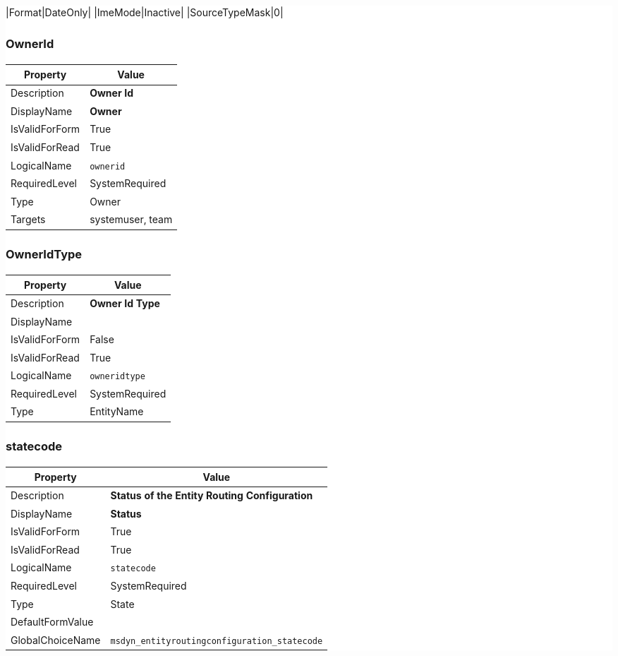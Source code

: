 |Format|DateOnly|
|ImeMode|Inactive|
|SourceTypeMask|0|

### <a name="BKMK_OwnerId"></a> OwnerId

|Property|Value|
|---|---|
|Description|**Owner Id**|
|DisplayName|**Owner**|
|IsValidForForm|True|
|IsValidForRead|True|
|LogicalName|`ownerid`|
|RequiredLevel|SystemRequired|
|Type|Owner|
|Targets|systemuser, team|

### <a name="BKMK_OwnerIdType"></a> OwnerIdType

|Property|Value|
|---|---|
|Description|**Owner Id Type**|
|DisplayName||
|IsValidForForm|False|
|IsValidForRead|True|
|LogicalName|`owneridtype`|
|RequiredLevel|SystemRequired|
|Type|EntityName|

### <a name="BKMK_statecode"></a> statecode

|Property|Value|
|---|---|
|Description|**Status of the Entity Routing Configuration**|
|DisplayName|**Status**|
|IsValidForForm|True|
|IsValidForRead|True|
|LogicalName|`statecode`|
|RequiredLevel|SystemRequired|
|Type|State|
|DefaultFormValue||
|GlobalChoiceName|`msdyn_entityroutingconfiguration_statecode`|

